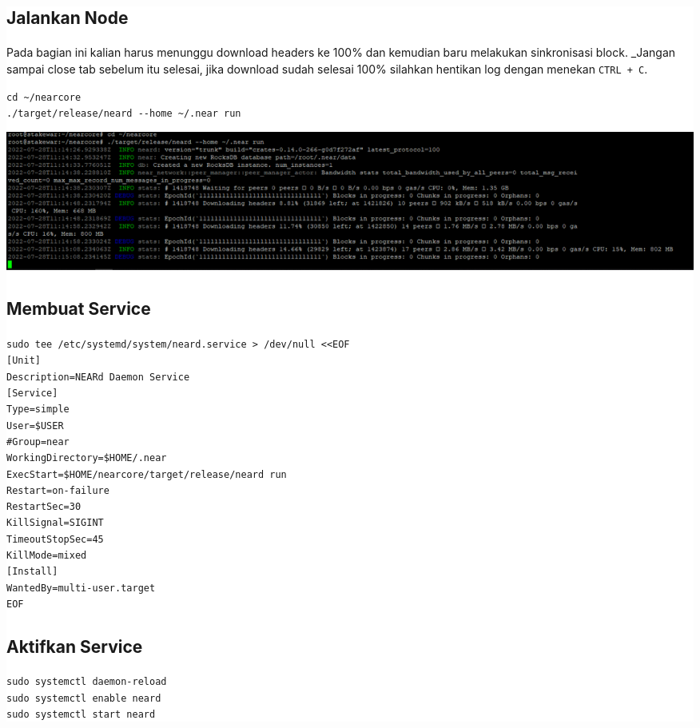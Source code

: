 ## Jalankan Node

Pada bagian ini kalian harus menunggu download headers ke 100% dan kemudian baru melakukan sinkronisasi block. \_Jangan sampai close tab sebelum itu selesai, jika download sudah selesai 100% silahkan hentikan log dengan menekan `CTRL + C`.

```
cd ~/nearcore
./target/release/neard --home ~/.near run
```

![img](./images/JalankanNode.PNG)

## Membuat Service

```
sudo tee /etc/systemd/system/neard.service > /dev/null <<EOF
[Unit]
Description=NEARd Daemon Service
[Service]
Type=simple
User=$USER
#Group=near
WorkingDirectory=$HOME/.near
ExecStart=$HOME/nearcore/target/release/neard run
Restart=on-failure
RestartSec=30
KillSignal=SIGINT
TimeoutStopSec=45
KillMode=mixed
[Install]
WantedBy=multi-user.target
EOF
```

## Aktifkan Service

```
sudo systemctl daemon-reload
sudo systemctl enable neard
sudo systemctl start neard
```
